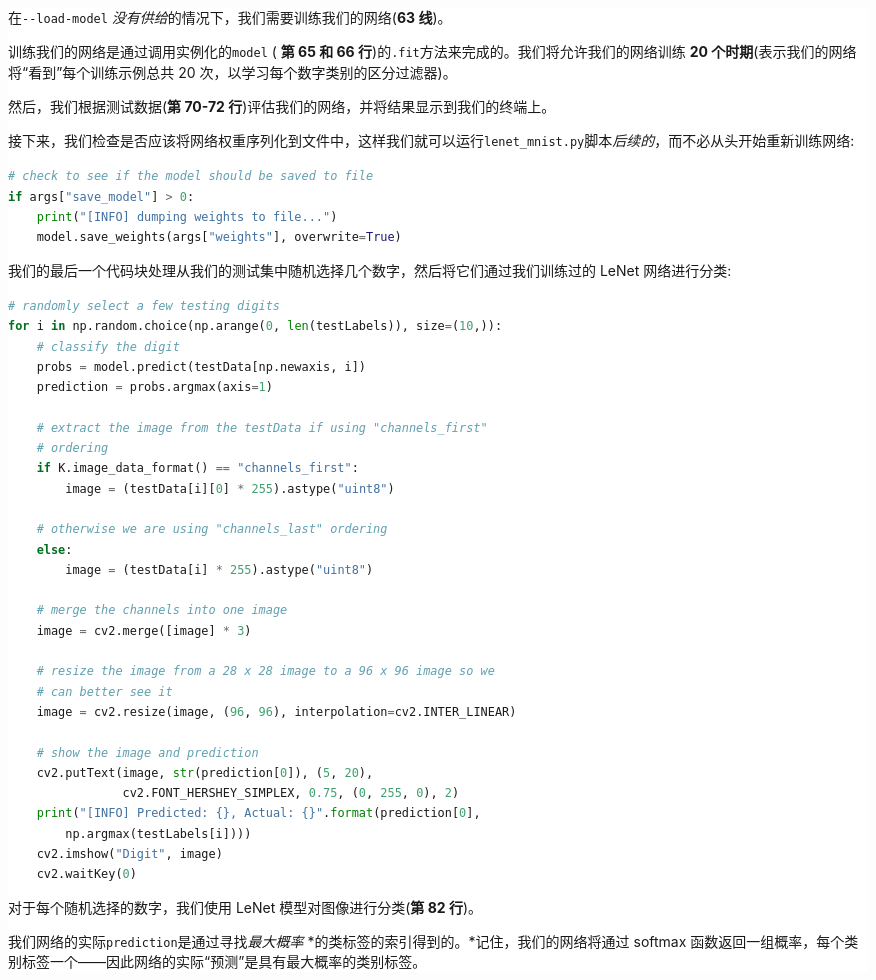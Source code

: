 在`--load-model` *没有供给*的情况下，我们需要训练我们的网络(**63 线**)。

训练我们的网络是通过调用实例化的`model` ( **第 65 和 66 行**)的`.fit`方法来完成的。我们将允许我们的网络训练 **20 个时期**(表示我们的网络将“看到”每个训练示例总共 20 次，以学习每个数字类别的区分过滤器)。

然后，我们根据测试数据(**第 70-72 行**)评估我们的网络，并将结果显示到我们的终端上。

接下来，我们检查是否应该将网络权重序列化到文件中，这样我们就可以运行`lenet_mnist.py`脚本*后续的*，而不必从头开始重新训练网络:

```py
# check to see if the model should be saved to file
if args["save_model"] > 0:
	print("[INFO] dumping weights to file...")
	model.save_weights(args["weights"], overwrite=True)

```

我们的最后一个代码块处理从我们的测试集中随机选择几个数字，然后将它们通过我们训练过的 LeNet 网络进行分类:

```py
# randomly select a few testing digits
for i in np.random.choice(np.arange(0, len(testLabels)), size=(10,)):
	# classify the digit
	probs = model.predict(testData[np.newaxis, i])
	prediction = probs.argmax(axis=1)

	# extract the image from the testData if using "channels_first"
	# ordering
	if K.image_data_format() == "channels_first":
		image = (testData[i][0] * 255).astype("uint8")

	# otherwise we are using "channels_last" ordering
	else:
		image = (testData[i] * 255).astype("uint8")

	# merge the channels into one image
	image = cv2.merge([image] * 3)

	# resize the image from a 28 x 28 image to a 96 x 96 image so we
	# can better see it
	image = cv2.resize(image, (96, 96), interpolation=cv2.INTER_LINEAR)

	# show the image and prediction
	cv2.putText(image, str(prediction[0]), (5, 20),
				cv2.FONT_HERSHEY_SIMPLEX, 0.75, (0, 255, 0), 2)
	print("[INFO] Predicted: {}, Actual: {}".format(prediction[0],
		np.argmax(testLabels[i])))
	cv2.imshow("Digit", image)
	cv2.waitKey(0)

```

对于每个随机选择的数字，我们使用 LeNet 模型对图像进行分类(**第 82 行**)。

我们网络的实际`prediction`是通过寻找*最大概率* *的类标签的索引得到的。*记住，我们的网络将通过 softmax 函数返回一组概率，每个类别标签一个——因此网络的实际“预测”是具有最大概率的类别标签。
